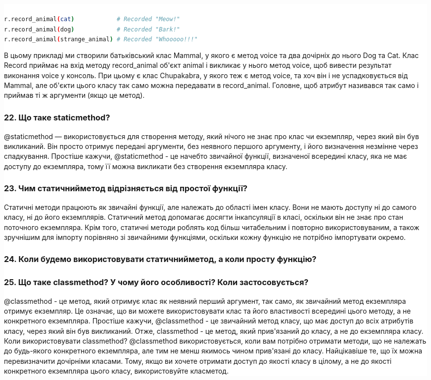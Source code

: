 ```bash

r.record_animal(cat)            # Recorded "Meow!"
r.record_animal(dog)            # Recorded "Bark!"
r.record_animal(strange_animal) # Recorded "Whooooo!!!"
```

В цьому прикладі ми створили батьківський клас Mammal, у якого є метод voice та два дочірніх до нього Dog та Cat. 
Клас Record приймає на вхід методу record_animal об'єкт animal і викликає у нього метод voice, щоб вивести результат виконання voice у консоль. 
При цьому є клас Chupakabra, у якого теж є метод voice, та хоч він і не успадковується від Mammal, але об'єкти цього класу так само можна передавати в record_animal. 
Головне, щоб атрибут називався так само і приймав ті ж аргументи (якщо це метод).

### 22. Що таке staticmethod?

@staticmethod — використовується для створення методу, який нічого не знає про клас чи екземпляр, через який він був викликаний. 
Він просто отримує передані аргументи, без неявного першого аргументу, і його визначення незмінне через спадкування.
Простіше кажучи, @staticmethod - це начебто звичайної функції, визначеної всередині класу, 
яка не має доступу до екземпляра, тому її можна викликати без створення екземпляра класу.

### 23. Чим статичнийметод відрізняється від простої функції?

Статичні методи працюють як звичайні функції, але належать до області імен класу. Вони не мають доступу ні до самого класу, ні до його екземплярів.
Статичний метод допомагає досягти інкапсуляції в класі, оскільки він не знає про стан поточного екземпляра. 
Крім того, статичні методи роблять код більш читабельним і повторно використовуваним, 
а також зручнішим для імпорту порівняно зі звичайними функціями, оскільки кожну функцію не потрібно імпортувати окремо.

### 24. Коли будемо використовувати статичнийметод, а коли просту функцію?

### 25. Що таке classmethod? У чому його особливості? Коли застосовується?
@classmethod - це метод, який отримує клас як неявний перший аргумент, так само, як звичайний метод екземпляра отримує екземпляр. 
Це означає, що ви можете використовувати клас та його властивості всередині цього методу, а не конкретного екземпляра.
Простіше кажучи, @classmethod - це звичайний метод класу, що має доступ до всіх атрибутів класу, через який він був викликаний. 
Отже, classmethod - це метод, який прив'язаний до класу, а не до екземпляра класу.
Коли використовувати classmethod?
@classmethod використовується, коли вам потрібно отримати методи, що не належать до будь-якого конкретного екземпляра, але тим не менш якимось чином прив'язані до класу. 
Найцікавіше те, що їх можна перевизначити дочірніми класами.
Тому, якщо ви хочете отримати доступ до якості класу в цілому, а не до якості конкретного екземпляра цього класу, використовуйте класметод.
